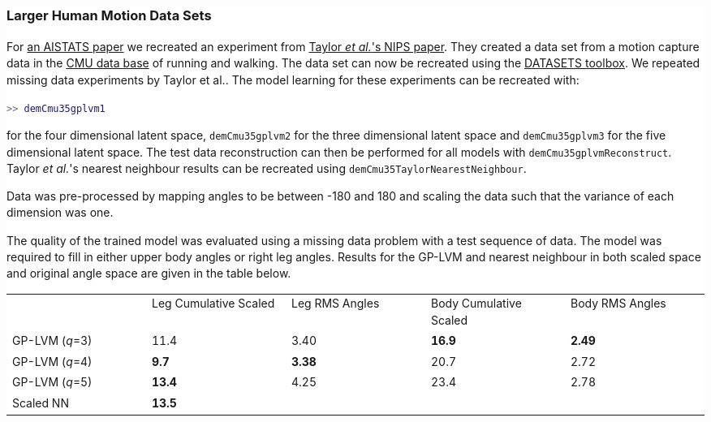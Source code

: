 ### Larger Human Motion Data Sets

For [an AISTATS paper](http://ml.sheffield.ac.uk/~neil/cgi-bin/publications/bibpage.cgi?keyName=Lawrence:larger07&printAbstract=1) we recreated an experiment from [Taylor *et al.*'s NIPS paper](/neill-bin/publications/bibpage.cgi?keyName=Taylor:motion06&printAbstract=1). They created a data set from a motion capture data in the [CMU data base](http://mocap.cs.cmu.edu) of running and walking. The data set can now be recreated using the [DATASETS toolbox](/datasets/). We repeated missing data experiments by Taylor et al.. The model learning for these experiments can be recreated with:

```matlab
>> demCmu35gplvm1
```

for the four dimensional latent space, `demCmu35gplvm2` for the three dimensional latent space and `demCmu35gplvm3` for the five dimensional latent space. The test data reconstruction can then be performed for all models with `demCmu35gplvmReconstruct`. Taylor *et al.*'s nearest neighbour results can be recreated using `demCmu35TaylorNearestNeighbour`.

Data was pre-processed by mapping angles to be between -180 and 180 and scaling the data such that the variance of each dimension was one.

The quality of the trained model was evaluated using a missing data problem with a test sequence of data. The model was required to fill in either upper body angles or right leg angles. Results for the GP-LVM and nearest neighbour in both scaled space and original angle space are given in the table below.

<table>
<colgroup>
<col width="20%" />
<col width="20%" />
<col width="20%" />
<col width="20%" />
<col width="20%" />
</colgroup>
<tbody>
<tr class="odd">
<td align="left"></td>
<td align="left">Leg Cumulative Scaled</td>
<td align="left">Leg RMS Angles</td>
<td align="left">Body Cumulative Scaled</td>
<td align="left">Body RMS Angles</td>
</tr>
<tr class="even">
<td align="left">GP-LVM (<em>q</em>=3)</td>
<td align="left">11.4</td>
<td align="left">3.40</td>
<td align="left"><strong>16.9</strong></td>
<td align="left"><strong>2.49</strong></td>
</tr>
<tr class="odd">
<td align="left">GP-LVM (<em>q</em>=4)</td>
<td align="left"><strong>9.7</strong></td>
<td align="left"><strong>3.38</strong></td>
<td align="left">20.7</td>
<td align="left">2.72</td>
</tr>
<tr class="even">
<td align="left">GP-LVM (<em>q</em>=5)</td>
<td align="left"><strong>13.4</strong></td>
<td align="left">4.25</td>
<td align="left">23.4</td>
<td align="left">2.78</td>
</tr>
<tr class="odd">
<td align="left">Scaled NN</td>
<td align="left"><strong>13.5</strong></td>